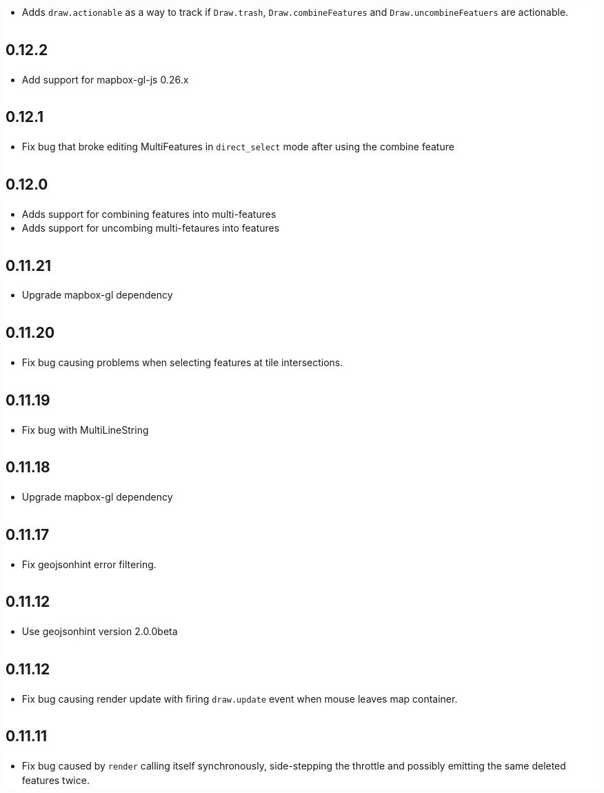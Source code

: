 - Adds `draw.actionable` as a way to track if `Draw.trash`, `Draw.combineFeatures` and `Draw.uncombineFeatuers` are actionable.

## 0.12.2

- Add support for mapbox-gl-js 0.26.x

## 0.12.1

- Fix bug that broke editing MultiFeatures in `direct_select` mode after using the combine feature

## 0.12.0

- Adds support for combining features into multi-features
- Adds support for uncombing multi-fetaures into features

## 0.11.21

- Upgrade mapbox-gl dependency

## 0.11.20

- Fix bug causing problems when selecting features at tile intersections.

## 0.11.19

- Fix bug with MultiLineString

## 0.11.18

- Upgrade mapbox-gl dependency

## 0.11.17

- Fix geojsonhint error filtering.

## 0.11.12

- Use geojsonhint version 2.0.0beta

## 0.11.12

- Fix bug causing render update with firing `draw.update` event when mouse leaves map container.

## 0.11.11

- Fix bug caused by `render` calling itself synchronously, side-stepping the throttle and possibly emitting the same deleted features twice.

